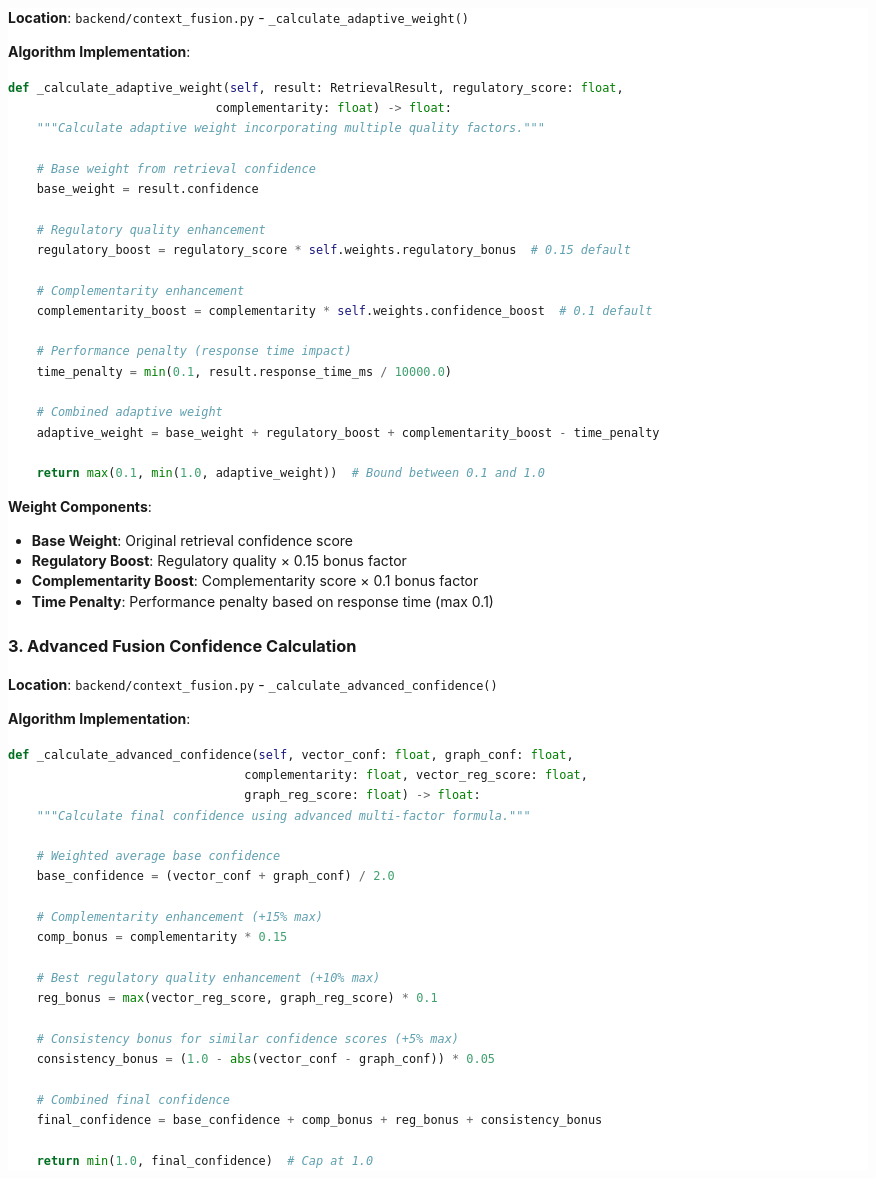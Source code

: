 **Location**: `backend/context_fusion.py` - `_calculate_adaptive_weight()`

**Algorithm Implementation**:
```python
def _calculate_adaptive_weight(self, result: RetrievalResult, regulatory_score: float, 
                             complementarity: float) -> float:
    """Calculate adaptive weight incorporating multiple quality factors."""
    
    # Base weight from retrieval confidence
    base_weight = result.confidence
    
    # Regulatory quality enhancement
    regulatory_boost = regulatory_score * self.weights.regulatory_bonus  # 0.15 default
    
    # Complementarity enhancement
    complementarity_boost = complementarity * self.weights.confidence_boost  # 0.1 default
    
    # Performance penalty (response time impact)
    time_penalty = min(0.1, result.response_time_ms / 10000.0)
    
    # Combined adaptive weight
    adaptive_weight = base_weight + regulatory_boost + complementarity_boost - time_penalty
    
    return max(0.1, min(1.0, adaptive_weight))  # Bound between 0.1 and 1.0
```

**Weight Components**:
- **Base Weight**: Original retrieval confidence score
- **Regulatory Boost**: Regulatory quality × 0.15 bonus factor
- **Complementarity Boost**: Complementarity score × 0.1 bonus factor
- **Time Penalty**: Performance penalty based on response time (max 0.1)

### **3. Advanced Fusion Confidence Calculation**

**Location**: `backend/context_fusion.py` - `_calculate_advanced_confidence()`

**Algorithm Implementation**:
```python
def _calculate_advanced_confidence(self, vector_conf: float, graph_conf: float,
                                 complementarity: float, vector_reg_score: float, 
                                 graph_reg_score: float) -> float:
    """Calculate final confidence using advanced multi-factor formula."""
    
    # Weighted average base confidence
    base_confidence = (vector_conf + graph_conf) / 2.0
    
    # Complementarity enhancement (+15% max)
    comp_bonus = complementarity * 0.15
    
    # Best regulatory quality enhancement (+10% max)
    reg_bonus = max(vector_reg_score, graph_reg_score) * 0.1
    
    # Consistency bonus for similar confidence scores (+5% max)
    consistency_bonus = (1.0 - abs(vector_conf - graph_conf)) * 0.05
    
    # Combined final confidence
    final_confidence = base_confidence + comp_bonus + reg_bonus + consistency_bonus
    
    return min(1.0, final_confidence)  # Cap at 1.0
```
